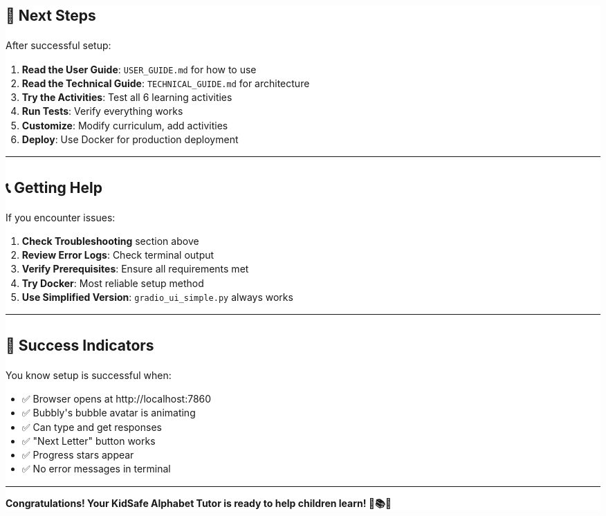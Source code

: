 
## 🎯 Next Steps

After successful setup:

1. **Read the User Guide**: `USER_GUIDE.md` for how to use
2. **Read the Technical Guide**: `TECHNICAL_GUIDE.md` for architecture
3. **Try the Activities**: Test all 6 learning activities
4. **Run Tests**: Verify everything works
5. **Customize**: Modify curriculum, add activities
6. **Deploy**: Use Docker for production deployment

---

## 📞 Getting Help

If you encounter issues:

1. **Check Troubleshooting** section above
2. **Review Error Logs**: Check terminal output
3. **Verify Prerequisites**: Ensure all requirements met
4. **Try Docker**: Most reliable setup method
5. **Use Simplified Version**: `gradio_ui_simple.py` always works

---

## 🎉 Success Indicators

You know setup is successful when:
- ✅ Browser opens at http://localhost:7860
- ✅ Bubbly's bubble avatar is animating
- ✅ Can type and get responses
- ✅ "Next Letter" button works
- ✅ Progress stars appear
- ✅ No error messages in terminal

---

**Congratulations! Your KidSafe Alphabet Tutor is ready to help children learn! 🫧📚✨**